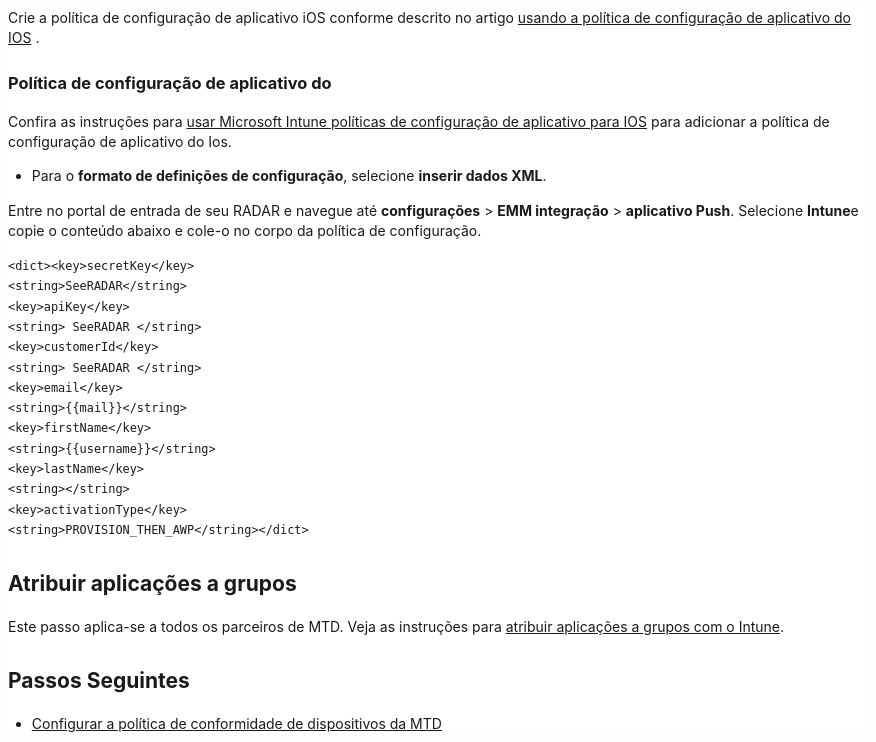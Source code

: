 Crie a política de configuração de aplicativo iOS conforme descrito no artigo [usando a política de configuração de aplicativo do IOS](../apps/app-configuration-policies-use-ios.md) .

### <a name="wandera-app-configuration-policy"></a>Política de configuração de aplicativo do

Confira as instruções para [usar Microsoft Intune políticas de configuração de aplicativo para IOS](../apps/app-configuration-policies-use-ios.md) para adicionar a política de configuração de aplicativo do Ios.

- Para o **formato de definições de configuração**, selecione **inserir dados XML**.

Entre no portal de entrada de seu RADAR e navegue até **configurações** > **EMM integração** > **aplicativo Push**. Selecione **Intune**e copie o conteúdo abaixo e cole-o no corpo da política de configuração.  

  ```
  <dict><key>secretKey</key>
  <string>SeeRADAR</string>
  <key>apiKey</key>
  <string> SeeRADAR </string>
  <key>customerId</key>
  <string> SeeRADAR </string>
  <key>email</key>
  <string>{{mail}}</string>
  <key>firstName</key>
  <string>{{username}}</string>
  <key>lastName</key>
  <string></string>
  <key>activationType</key>
  <string>PROVISION_THEN_AWP</string></dict>
  ```

## <a name="assign-apps-to-groups"></a>Atribuir aplicações a grupos

Este passo aplica-se a todos os parceiros de MTD. Veja as instruções para [atribuir aplicações a grupos com o Intune](../apps/apps-deploy.md).

## <a name="next-steps"></a>Passos Seguintes

- [Configurar a política de conformidade de dispositivos da MTD](mtd-device-compliance-policy-create.md)

